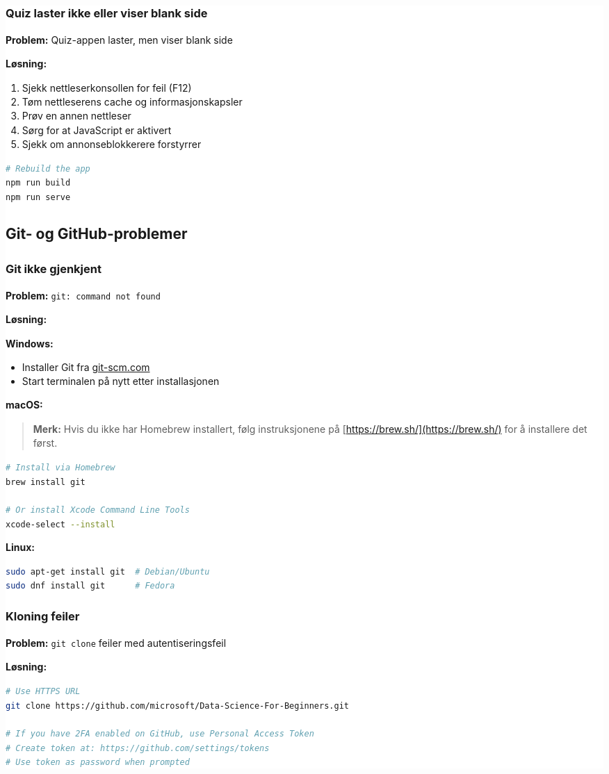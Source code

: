### Quiz laster ikke eller viser blank side

**Problem:** Quiz-appen laster, men viser blank side

**Løsning:**

1. Sjekk nettleserkonsollen for feil (F12)
2. Tøm nettleserens cache og informasjonskapsler
3. Prøv en annen nettleser
4. Sørg for at JavaScript er aktivert
5. Sjekk om annonseblokkerere forstyrrer

```bash
# Rebuild the app
npm run build
npm run serve
```

## Git- og GitHub-problemer

### Git ikke gjenkjent

**Problem:** `git: command not found`

**Løsning:**

**Windows:**
- Installer Git fra [git-scm.com](https://git-scm.com/)
- Start terminalen på nytt etter installasjonen

**macOS:**

> **Merk:** Hvis du ikke har Homebrew installert, følg instruksjonene på [https://brew.sh/](https://brew.sh/) for å installere det først.
```bash
# Install via Homebrew
brew install git

# Or install Xcode Command Line Tools
xcode-select --install
```

**Linux:**
```bash
sudo apt-get install git  # Debian/Ubuntu
sudo dnf install git      # Fedora
```

### Kloning feiler

**Problem:** `git clone` feiler med autentiseringsfeil

**Løsning:**

```bash
# Use HTTPS URL
git clone https://github.com/microsoft/Data-Science-For-Beginners.git

# If you have 2FA enabled on GitHub, use Personal Access Token
# Create token at: https://github.com/settings/tokens
# Use token as password when prompted
```
